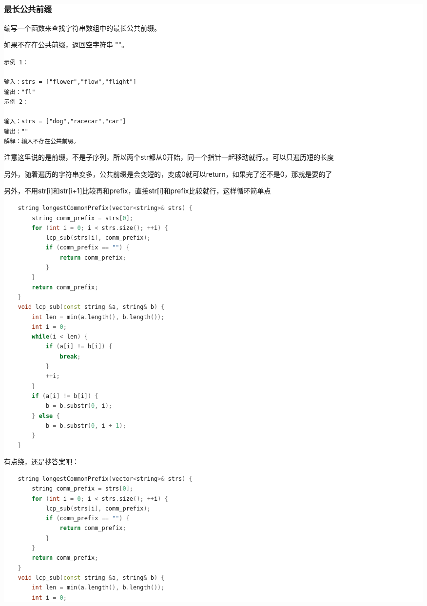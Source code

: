 ### 最长公共前缀

编写一个函数来查找字符串数组中的最长公共前缀。

如果不存在公共前缀，返回空字符串 ""。

```
示例 1：

输入：strs = ["flower","flow","flight"]
输出："fl"
示例 2：

输入：strs = ["dog","racecar","car"]
输出：""
解释：输入不存在公共前缀。
```

注意这里说的是前缀，不是子序列，所以两个str都从0开始，同一个指针一起移动就行。。可以只遍历短的长度

另外，随着遍历的字符串变多，公共前缀是会变短的，变成0就可以return，如果完了还不是0，那就是要的了

另外，不用str[i]和str[i+1]比较再和prefix，直接str[i]和prefix比较就行，这样循环简单点

```cpp
    string longestCommonPrefix(vector<string>& strs) {
        string comm_prefix = strs[0];
        for (int i = 0; i < strs.size(); ++i) {
            lcp_sub(strs[i], comm_prefix);
            if (comm_prefix == "") {
                return comm_prefix;
            }
        }
        return comm_prefix;
    }
    void lcp_sub(const string &a, string& b) {
        int len = min(a.length(), b.length());
        int i = 0;
        while(i < len) {
            if (a[i] != b[i]) {
                break;
            }
            ++i;
        }
        if (a[i] != b[i]) {
            b = b.substr(0, i);
        } else {
            b = b.substr(0, i + 1);
        }
    }
```

有点绕，还是抄答案吧：

```cpp
    string longestCommonPrefix(vector<string>& strs) {
        string comm_prefix = strs[0];
        for (int i = 0; i < strs.size(); ++i) {
            lcp_sub(strs[i], comm_prefix);
            if (comm_prefix == "") {
                return comm_prefix;
            }
        }
        return comm_prefix;
    }
    void lcp_sub(const string &a, string& b) {
        int len = min(a.length(), b.length());
        int i = 0;
```